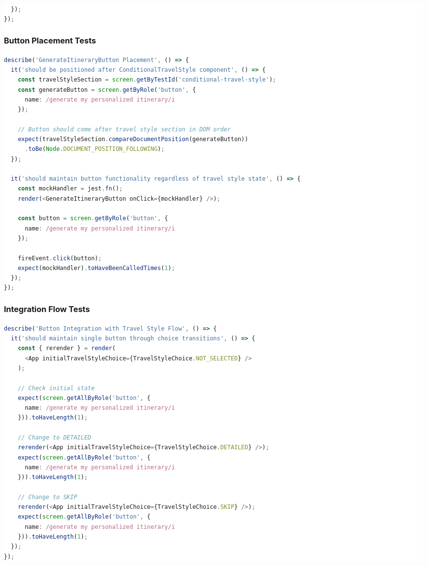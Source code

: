 ```typescript
  });
});
```

### Button Placement Tests
```typescript
describe('GenerateItineraryButton Placement', () => {
  it('should be positioned after ConditionalTravelStyle component', () => {
    const travelStyleSection = screen.getByTestId('conditional-travel-style');
    const generateButton = screen.getByRole('button', { 
      name: /generate my personalized itinerary/i 
    });
    
    // Button should come after travel style section in DOM order
    expect(travelStyleSection.compareDocumentPosition(generateButton))
      .toBe(Node.DOCUMENT_POSITION_FOLLOWING);
  });

  it('should maintain button functionality regardless of travel style state', () => {
    const mockHandler = jest.fn();
    render(<GenerateItineraryButton onClick={mockHandler} />);
    
    const button = screen.getByRole('button', { 
      name: /generate my personalized itinerary/i 
    });
    
    fireEvent.click(button);
    expect(mockHandler).toHaveBeenCalledTimes(1);
  });
});
```

### Integration Flow Tests
```typescript
describe('Button Integration with Travel Style Flow', () => {
  it('should maintain single button through choice transitions', () => {
    const { rerender } = render(
      <App initialTravelStyleChoice={TravelStyleChoice.NOT_SELECTED} />
    );
    
    // Check initial state
    expect(screen.getAllByRole('button', { 
      name: /generate my personalized itinerary/i 
    })).toHaveLength(1);
    
    // Change to DETAILED
    rerender(<App initialTravelStyleChoice={TravelStyleChoice.DETAILED} />);
    expect(screen.getAllByRole('button', { 
      name: /generate my personalized itinerary/i 
    })).toHaveLength(1);
    
    // Change to SKIP
    rerender(<App initialTravelStyleChoice={TravelStyleChoice.SKIP} />);
    expect(screen.getAllByRole('button', { 
      name: /generate my personalized itinerary/i 
    })).toHaveLength(1);
  });
});
```
